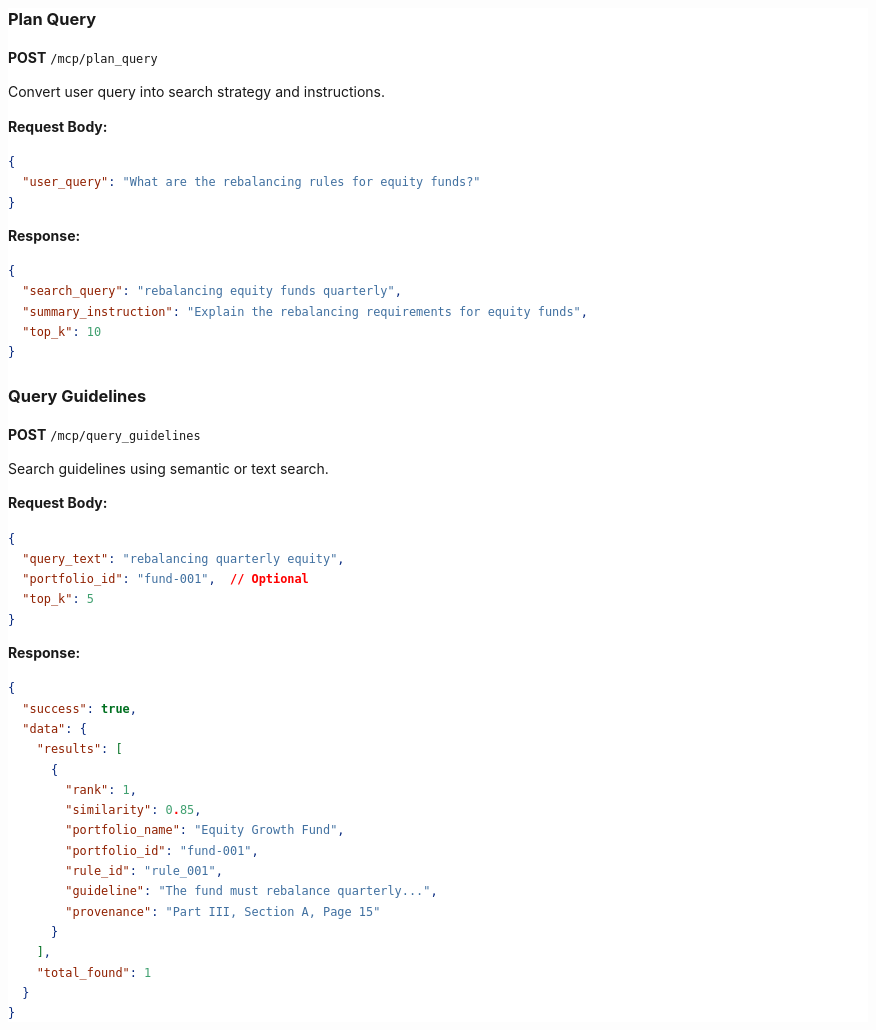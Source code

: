 ### Plan Query

**POST** `/mcp/plan_query`

Convert user query into search strategy and instructions.

**Request Body:**
```json
{
  "user_query": "What are the rebalancing rules for equity funds?"
}
```

**Response:**
```json
{
  "search_query": "rebalancing equity funds quarterly",
  "summary_instruction": "Explain the rebalancing requirements for equity funds",
  "top_k": 10
}
```

### Query Guidelines

**POST** `/mcp/query_guidelines`

Search guidelines using semantic or text search.

**Request Body:**
```json
{
  "query_text": "rebalancing quarterly equity",
  "portfolio_id": "fund-001",  // Optional
  "top_k": 5
}
```

**Response:**
```json
{
  "success": true,
  "data": {
    "results": [
      {
        "rank": 1,
        "similarity": 0.85,
        "portfolio_name": "Equity Growth Fund",
        "portfolio_id": "fund-001",
        "rule_id": "rule_001",
        "guideline": "The fund must rebalance quarterly...",
        "provenance": "Part III, Section A, Page 15"
      }
    ],
    "total_found": 1
  }
}
```
